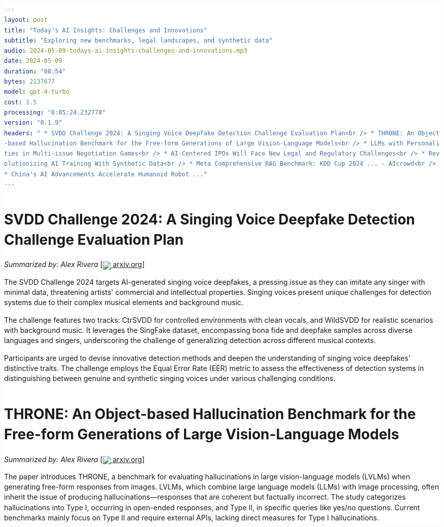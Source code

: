 ```yaml
---
layout: post
title: "Today's AI Insights: Challenges and Innovations"
subtitle: "Exploring new benchmarks, legal landscapes, and synthetic data"
audio: 2024-05-09-todays-ai-insights-challenges-and-innovations.mp3
date: 2024-05-09
duration: "08:54"
bytes: 2137677
model: gpt-4-turbo
cost: 1.5
processing: "0:05:24.232778"
version: "0.1.9"
headers: " * SVDD Challenge 2024: A Singing Voice Deepfake Detection Challenge Evaluation Plan<br /> * THRONE: An Object-based Hallucination Benchmark for the Free-form Generations of Large Vision-Language Models<br /> * LLMs with Personalities in Multi-issue Negotiation Games<br /> * AI-Centered IPOs Will Face New Legal and Regulatory Challenges<br /> * Revolutionizing AI Training With Synthetic Data<br /> * Meta Comprehensive RAG Benchmark: KDD Cup 2024 ... - AIcrowd<br /> * China's AI Advancements Accelerate Humanoid Robot ..."
---
```


# SVDD Challenge 2024: A Singing Voice Deepfake Detection Challenge Evaluation Plan
_Summarized by: Alex Rivera_ [[<img src="{{ 'images/pdf.png' | relative_url }}" style='vertical-align: middle; width: 1.2em;' /> arxiv.org](http://arxiv.org/pdf/2405.05244v1)]

The SVDD Challenge 2024 targets AI-generated singing voice deepfakes, a pressing issue as they can imitate any singer with minimal data, threatening artists' commercial and intellectual properties. Singing voices present unique challenges for detection systems due to their complex musical elements and background music.

The challenge features two tracks: CtrSVDD for controlled environments with clean vocals, and WildSVDD for realistic scenarios with background music. It leverages the SingFake dataset, encompassing bona fide and deepfake samples across diverse languages and singers, underscoring the challenge of generalizing detection across different musical contexts.

Participants are urged to devise innovative detection methods and deepen the understanding of singing voice deepfakes' distinctive traits. The challenge employs the Equal Error Rate (EER) metric to assess the effectiveness of detection systems in distinguishing between genuine and synthetic singing voices under various challenging conditions.

# THRONE: An Object-based Hallucination Benchmark for the Free-form Generations of Large Vision-Language Models
_Summarized by: Alex Rivera_ [[<img src="{{ 'images/pdf.png' | relative_url }}" style='vertical-align: middle; width: 1.2em;' /> arxiv.org](http://arxiv.org/pdf/2405.05256v1)]

The paper introduces THRONE, a benchmark for evaluating hallucinations in large vision-language models (LVLMs) when generating free-form responses from images. LVLMs, which combine large language models (LLMs) with image processing, often inherit the issue of producing hallucinations—responses that are coherent but factually incorrect. The study categorizes hallucinations into Type I, occurring in open-ended responses, and Type II, in specific queries like yes/no questions. Current benchmarks mainly focus on Type II and require external APIs, lacking direct measures for Type I hallucinations.
